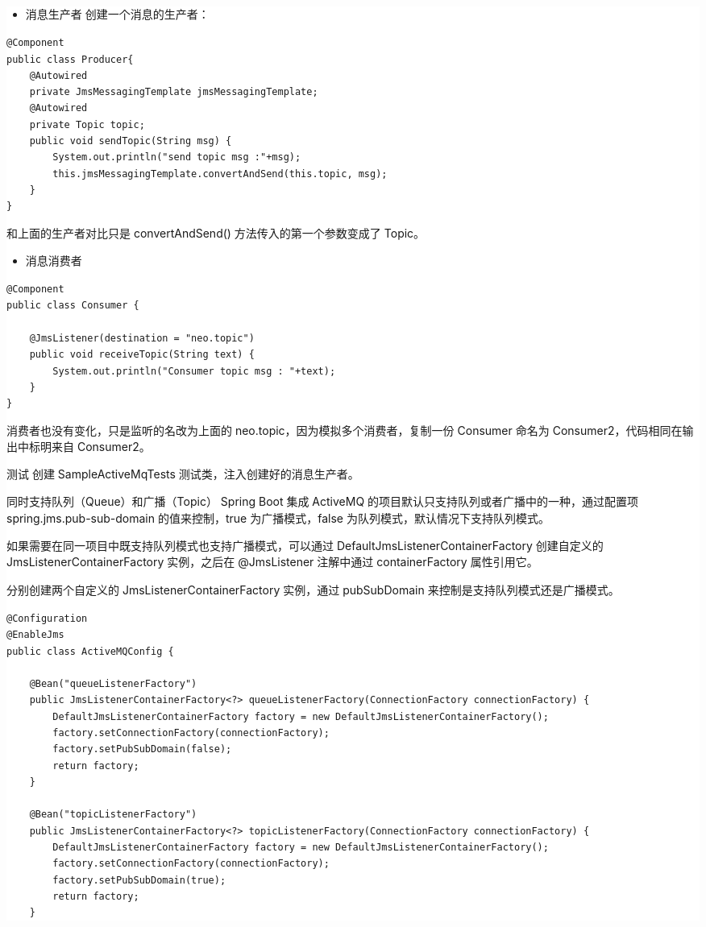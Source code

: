 - 消息生产者
创建一个消息的生产者：

```
@Component
public class Producer{
    @Autowired
    private JmsMessagingTemplate jmsMessagingTemplate;
    @Autowired
    private Topic topic;
    public void sendTopic(String msg) {
        System.out.println("send topic msg :"+msg);
        this.jmsMessagingTemplate.convertAndSend(this.topic, msg);
    }
}
```
和上面的生产者对比只是 convertAndSend() 方法传入的第一个参数变成了 Topic。

- 消息消费者

```
@Component
public class Consumer {

    @JmsListener(destination = "neo.topic")
    public void receiveTopic(String text) {
        System.out.println("Consumer topic msg : "+text);
    }
}
```

消费者也没有变化，只是监听的名改为上面的 neo.topic，因为模拟多个消费者，复制一份 Consumer 命名为 Consumer2，代码相同在输出中标明来自 Consumer2。

测试
创建 SampleActiveMqTests 测试类，注入创建好的消息生产者。



同时支持队列（Queue）和广播（Topic）
Spring Boot 集成 ActiveMQ 的项目默认只支持队列或者广播中的一种，通过配置项 spring.jms.pub-sub-domain 的值来控制，true 为广播模式，false 为队列模式，默认情况下支持队列模式。

如果需要在同一项目中既支持队列模式也支持广播模式，可以通过 DefaultJmsListenerContainerFactory 创建自定义的 JmsListenerContainerFactory 实例，之后在 @JmsListener 注解中通过 containerFactory 属性引用它。

分别创建两个自定义的 JmsListenerContainerFactory 实例，通过 pubSubDomain 来控制是支持队列模式还是广播模式。

```
@Configuration
@EnableJms
public class ActiveMQConfig {

    @Bean("queueListenerFactory")
    public JmsListenerContainerFactory<?> queueListenerFactory(ConnectionFactory connectionFactory) {
        DefaultJmsListenerContainerFactory factory = new DefaultJmsListenerContainerFactory();
        factory.setConnectionFactory(connectionFactory);
        factory.setPubSubDomain(false);
        return factory;
    }

    @Bean("topicListenerFactory")
    public JmsListenerContainerFactory<?> topicListenerFactory(ConnectionFactory connectionFactory) {
        DefaultJmsListenerContainerFactory factory = new DefaultJmsListenerContainerFactory();
        factory.setConnectionFactory(connectionFactory);
        factory.setPubSubDomain(true);
        return factory;
    }
```